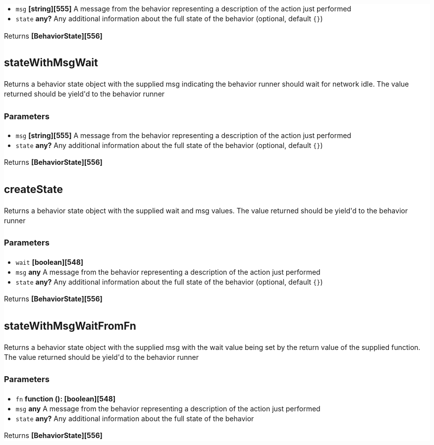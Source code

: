 -   `msg` **[string][555]** A message from the behavior representing a description of the action just performed
-   `state` **any?** Any additional information about the full state of the behavior (optional, default `{}`)

Returns **[BehaviorState][556]** 

## stateWithMsgWait

Returns a behavior state object with the supplied msg indicating
the behavior runner should wait for network idle.
The value returned should be yield'd to the behavior
runner

### Parameters

-   `msg` **[string][555]**  A message from the behavior representing a description of the action just performed
-   `state` **any?** Any additional information about the full state of the behavior (optional, default `{}`)

Returns **[BehaviorState][556]** 

## createState

Returns a behavior state object with the supplied wait
and msg values. The value returned should be yield'd
to the behavior runner

### Parameters

-   `wait` **[boolean][548]** 
-   `msg` **any** A message from the behavior representing a description of the action just performed
-   `state` **any?** Any additional information about the full state of the behavior (optional, default `{}`)

Returns **[BehaviorState][556]** 

## stateWithMsgWaitFromFn

Returns a behavior state object with the supplied msg with the wait
value being set by the return value of the supplied function.
The value returned should be yield'd to the behavior runner

### Parameters

-   `fn` **function (): [boolean][548]** 
-   `msg` **any** A message from the behavior representing a description of the action just performed
-   `state` **any?** Any additional information about the full state of the behavior

Returns **[BehaviorState][556]** 
